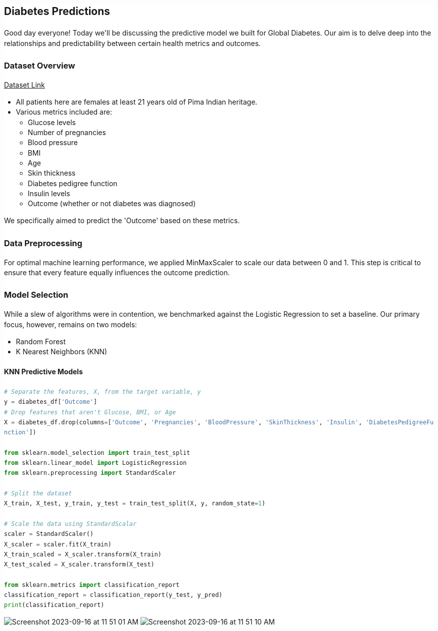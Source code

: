 ## Diabetes Predictions

Good day everyone! Today we'll be discussing the predictive model we built for Global Diabetes. Our aim is to delve deep into the relationships and predictability between certain health metrics and outcomes.

### Dataset Overview

[Dataset Link](https://www.kaggle.com/datasets/mathchi/diabetes-data-set)

- All patients here are females at least 21 years old of Pima Indian heritage.
- Various metrics included are:
  - Glucose levels
  - Number of pregnancies
  - Blood pressure
  - BMI
  - Age
  - Skin thickness
  - Diabetes pedigree function
  - Insulin levels
  - Outcome (whether or not diabetes was diagnosed)
  
We specifically aimed to predict the 'Outcome' based on these metrics.

### Data Preprocessing

For optimal machine learning performance, we applied MinMaxScaler to scale our data between 0 and 1. This step is critical to ensure that every feature equally influences the outcome prediction.

### Model Selection

While a slew of algorithms were in contention, we benchmarked against the Logistic Regression to set a baseline. Our primary focus, however, remains on two models: 
- Random Forest 
- K Nearest Neighbors (KNN)

#### KNN Predictive Models

```python
# Separate the features, X, from the target variable, y
y = diabetes_df['Outcome']
# Drop features that aren't Glucose, BMI, or Age
X = diabetes_df.drop(columns=['Outcome', 'Pregnancies', 'BloodPressure', 'SkinThickness', 'Insulin', 'DiabetesPedigreeFunction'])

from sklearn.model_selection import train_test_split
from sklearn.linear_model import LogisticRegression
from sklearn.preprocessing import StandardScaler

# Split the dataset
X_train, X_test, y_train, y_test = train_test_split(X, y, random_state=1)

# Scale the data using StandardScalar
scaler = StandardScaler()
X_scaler = scaler.fit(X_train)
X_train_scaled = X_scaler.transform(X_train)
X_test_scaled = X_scaler.transform(X_test)

from sklearn.metrics import classification_report
classification_report = classification_report(y_test, y_pred)
print(classification_report)
```
<img width="522" alt="Screenshot 2023-09-16 at 11 51 01 AM" src="https://github.com/Lalalens/Project-4-Diabetes/assets/127805883/33f12949-58f1-49ef-b1c7-d46d749e919a">
<img width="508" alt="Screenshot 2023-09-16 at 11 51 10 AM" src="https://github.com/Lalalens/Project-4-Diabetes/assets/127805883/c8313156-7a1b-43a7-ba7c-1e3759f2c443">
